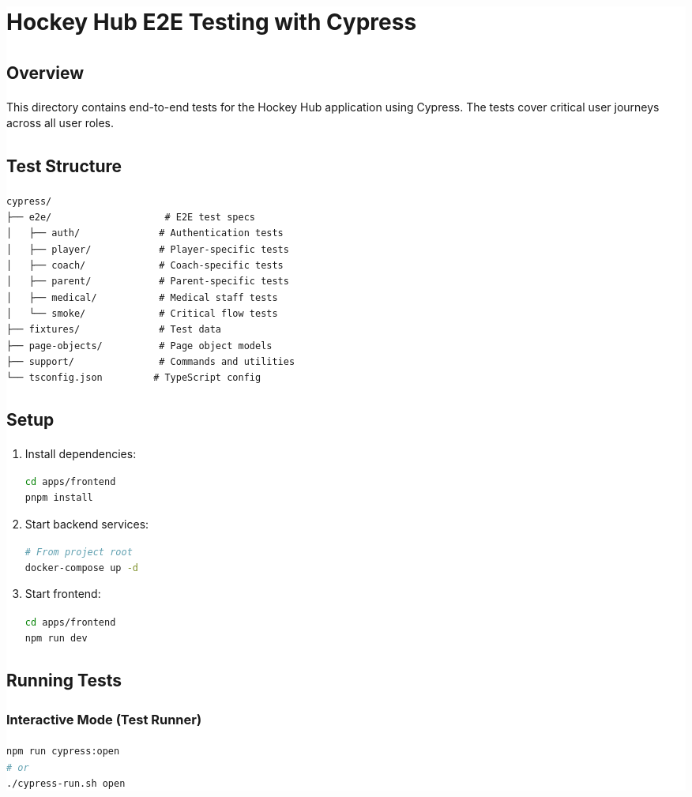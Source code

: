 # Hockey Hub E2E Testing with Cypress

## Overview
This directory contains end-to-end tests for the Hockey Hub application using Cypress. The tests cover critical user journeys across all user roles.

## Test Structure

```
cypress/
├── e2e/                    # E2E test specs
│   ├── auth/              # Authentication tests
│   ├── player/            # Player-specific tests
│   ├── coach/             # Coach-specific tests
│   ├── parent/            # Parent-specific tests
│   ├── medical/           # Medical staff tests
│   └── smoke/             # Critical flow tests
├── fixtures/              # Test data
├── page-objects/          # Page object models
├── support/               # Commands and utilities
└── tsconfig.json         # TypeScript config
```

## Setup

1. Install dependencies:
   ```bash
   cd apps/frontend
   pnpm install
   ```

2. Start backend services:
   ```bash
   # From project root
   docker-compose up -d
   ```

3. Start frontend:
   ```bash
   cd apps/frontend
   npm run dev
   ```

## Running Tests

### Interactive Mode (Test Runner)
```bash
npm run cypress:open
# or
./cypress-run.sh open
```
